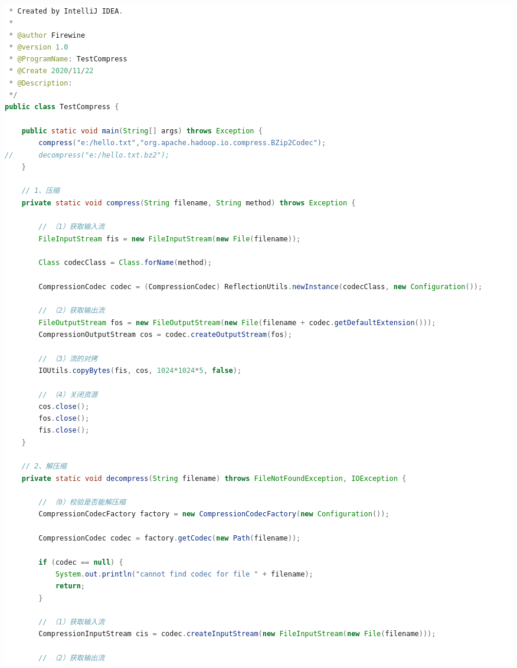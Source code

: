 ```java
 * Created by IntelliJ IDEA.
 *
 * @author Firewine
 * @version 1.0
 * @ProgramName: TestCompress
 * @Create 2020/11/22
 * @Description:
 */
public class TestCompress {

    public static void main(String[] args) throws Exception {
        compress("e:/hello.txt","org.apache.hadoop.io.compress.BZip2Codec");
//		decompress("e:/hello.txt.bz2");
    }

    // 1、压缩
    private static void compress(String filename, String method) throws Exception {

        // （1）获取输入流
        FileInputStream fis = new FileInputStream(new File(filename));

        Class codecClass = Class.forName(method);

        CompressionCodec codec = (CompressionCodec) ReflectionUtils.newInstance(codecClass, new Configuration());

        // （2）获取输出流
        FileOutputStream fos = new FileOutputStream(new File(filename + codec.getDefaultExtension()));
        CompressionOutputStream cos = codec.createOutputStream(fos);

        // （3）流的对拷
        IOUtils.copyBytes(fis, cos, 1024*1024*5, false);

        // （4）关闭资源
        cos.close();
        fos.close();
        fis.close();
    }

    // 2、解压缩
    private static void decompress(String filename) throws FileNotFoundException, IOException {

        // （0）校验是否能解压缩
        CompressionCodecFactory factory = new CompressionCodecFactory(new Configuration());

        CompressionCodec codec = factory.getCodec(new Path(filename));

        if (codec == null) {
            System.out.println("cannot find codec for file " + filename);
            return;
        }

        // （1）获取输入流
        CompressionInputStream cis = codec.createInputStream(new FileInputStream(new File(filename)));

        // （2）获取输出流
